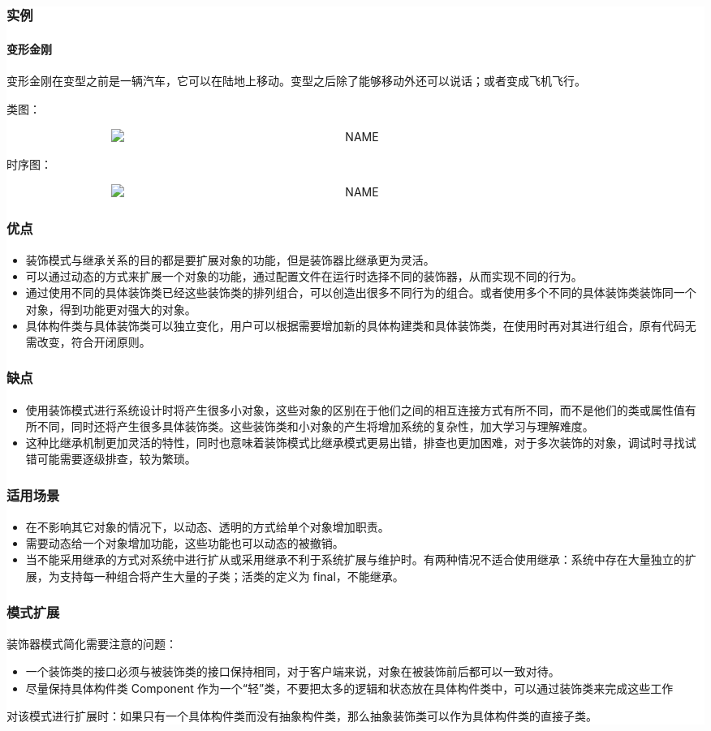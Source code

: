 ### 实例

#### 变形金刚

变形金刚在变型之前是一辆汽车，它可以在陆地上移动。变型之后除了能够移动外还可以说话；或者变成飞机飞行。

类图：

<div  align="center">
<img src="https://infi-img.oss-cn-hangzhou.aliyuncs.com/img/20190220134736.png" style="display:block;width:70%;" alt="NAME" align=center />
</div>

时序图：

<div  align="center">
<img src="https://infi-img.oss-cn-hangzhou.aliyuncs.com/img/20190220134752.png" style="display:block;width:70%;" alt="NAME" align=center />
</div>

### 优点

- 装饰模式与继承关系的目的都是要扩展对象的功能，但是装饰器比继承更为灵活。
- 可以通过动态的方式来扩展一个对象的功能，通过配置文件在运行时选择不同的装饰器，从而实现不同的行为。
- 通过使用不同的具体装饰类已经这些装饰类的排列组合，可以创造出很多不同行为的组合。或者使用多个不同的具体装饰类装饰同一个对象，得到功能更对强大的对象。
- 具体构件类与具体装饰类可以独立变化，用户可以根据需要增加新的具体构建类和具体装饰类，在使用时再对其进行组合，原有代码无需改变，符合开闭原则。

### 缺点

- 使用装饰模式进行系统设计时将产生很多小对象，这些对象的区别在于他们之间的相互连接方式有所不同，而不是他们的类或属性值有所不同，同时还将产生很多具体装饰类。这些装饰类和小对象的产生将增加系统的复杂性，加大学习与理解难度。
- 这种比继承机制更加灵活的特性，同时也意味着装饰模式比继承模式更易出错，排查也更加困难，对于多次装饰的对象，调试时寻找试错可能需要逐级排查，较为繁琐。

### 适用场景

- 在不影响其它对象的情况下，以动态、透明的方式给单个对象增加职责。
- 需要动态给一个对象增加功能，这些功能也可以动态的被撤销。
- 当不能采用继承的方式对系统中进行扩从或采用继承不利于系统扩展与维护时。有两种情况不适合使用继承：系统中存在大量独立的扩展，为支持每一种组合将产生大量的子类；活类的定义为 final，不能继承。

### 模式扩展

装饰器模式简化需要注意的问题：

- 一个装饰类的接口必须与被装饰类的接口保持相同，对于客户端来说，对象在被装饰前后都可以一致对待。
- 尽量保持具体构件类 Component 作为一个“轻”类，不要把太多的逻辑和状态放在具体构件类中，可以通过装饰类来完成这些工作

对该模式进行扩展时：如果只有一个具体构件类而没有抽象构件类，那么抽象装饰类可以作为具体构件类的直接子类。

